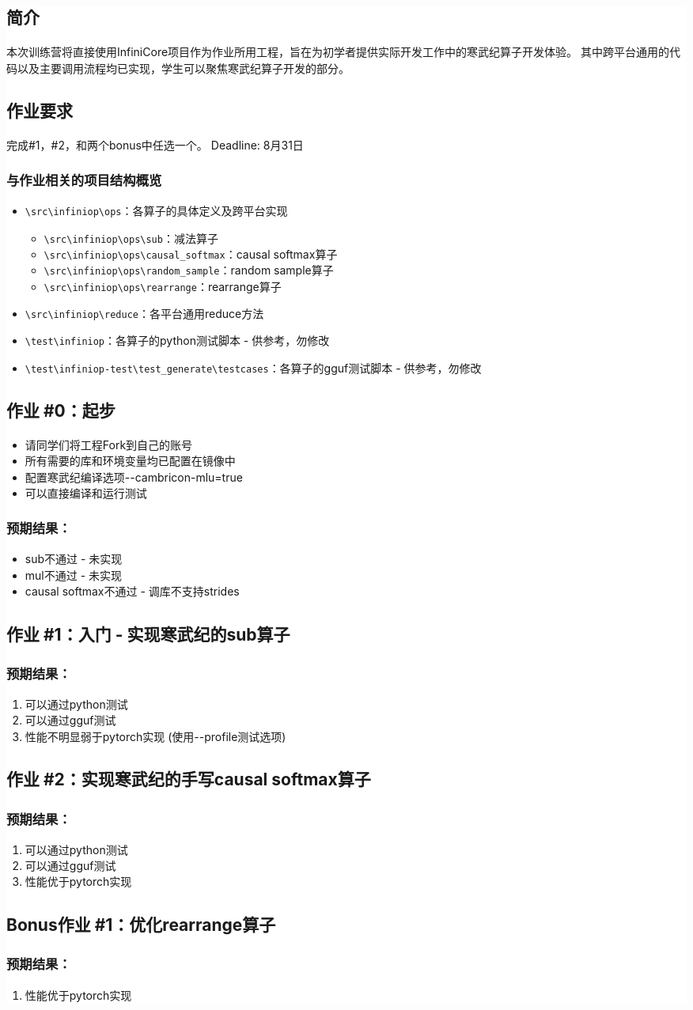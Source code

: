 ## 简介

本次训练营将直接使用InfiniCore项目作为作业所用工程，旨在为初学者提供实际开发工作中的寒武纪算子开发体验。
其中跨平台通用的代码以及主要调用流程均已实现，学生可以聚焦寒武纪算子开发的部分。

## 作业要求
完成#1，#2，和两个bonus中任选一个。
Deadline: 8月31日

### 与作业相关的项目结构概览

- `\src\infiniop\ops`：各算子的具体定义及跨平台实现
  - `\src\infiniop\ops\sub`：减法算子
  - `\src\infiniop\ops\causal_softmax`：causal softmax算子
  - `\src\infiniop\ops\random_sample`：random sample算子
  - `\src\infiniop\ops\rearrange`：rearrange算子
- `\src\infiniop\reduce`：各平台通用reduce方法

- `\test\infiniop`：各算子的python测试脚本 - 供参考，勿修改
- `\test\infiniop-test\test_generate\testcases`：各算子的gguf测试脚本 - 供参考，勿修改

## 作业 #0：起步
- 请同学们将工程Fork到自己的账号
- 所有需要的库和环境变量均已配置在镜像中
- 配置寒武纪编译选项--cambricon-mlu=true
- 可以直接编译和运行测试
### 预期结果：
- sub不通过 - 未实现
- mul不通过 - 未实现
- causal softmax不通过 - 调库不支持strides

## 作业 #1：入门 - 实现寒武纪的sub算子
### 预期结果：
1. 可以通过python测试
2. 可以通过gguf测试
3. 性能不明显弱于pytorch实现 (使用--profile测试选项)

## 作业 #2：实现寒武纪的手写causal softmax算子
### 预期结果：
1. 可以通过python测试
2. 可以通过gguf测试
3. 性能优于pytorch实现

## Bonus作业 #1：优化rearrange算子
### 预期结果：
1. 性能优于pytorch实现

